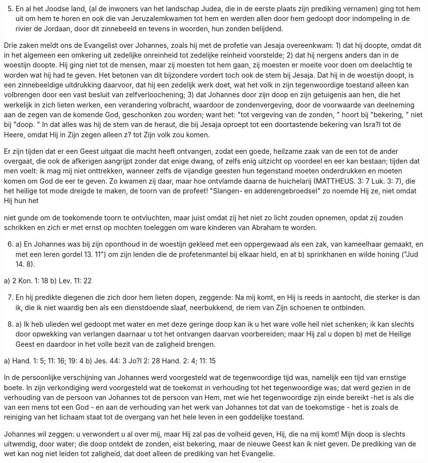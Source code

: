 5. En al het Joodse land, (al de inwoners van het landschap Judea, die in de eerste plaats zijn prediking vernamen) ging tot hem uit om hem te horen en ook die van Jeruzalemkwamen tot hem en werden allen door hem gedoopt door indompeling in de rivier de Jordaan, door dit zinnebeeld en tevens in woorden, hun zonden belijdend.

Drie zaken meldt  ons de Evangelist  over  Johannes,  zoals  hij met  de profetie van Jesaja overeenkwam:  1)  dat  hij  doopte,  omdat  dit  in  het  algemeen  een  omkering  uit  zedelijke onreinheid tot  zedelijke reinheid voorstelde; 2) dat  hij nergens anders dan in  de  woestijn doopte. Hij ging niet tot de mensen, maar zij moesten tot hem gaan, zij moesten er moeite voor doen om deelachtig te worden wat hij had te geven. Het betonen van dit bijzondere vordert  toch  ook  de  stem bij Jesaja.  Dat  hij in  de  woestijn  doopt,  is  een  zinnebeeldige uitdrukking daarvoor, dat  hij een zedelijk werk doet, wat  het  volk in zijn tegenwoordige toestand alleen kan volbrengen door een vast besluit van zelfverloochening; 3) dat Johannes door  zijn  doop  en  zijn  getuigenis  aan  hen,  die  het  werkelijk  in  zich  lieten  werken,  een verandering volbracht, waardoor de zondenvergeving, door de voorwaarde van deelneming aan de zegen van de komende God, geschonken zou worden; want het: "tot vergeving van de zonden, " hoort bij "bekering, " niet bij "doop. " In dat alles was hij de stem van de heraut, die bij Jesaja oproept tot een doortastende bekering van Isra?l tot de Heere, omdat Hij in Zijn zegen alleen z? tot Zijn volk zou komen.

Er zijn tijden dat er een Geest uitgaat die macht heeft ontvangen, zodat een goede, heilzame zaak van de een tot de ander overgaat, die ook de afkerigen aangrijpt zonder dat enige dwang, of zelfs enig uitzicht op voordeel en eer kan bestaan; tijden dat men voelt: ik mag mij niet onttrekken,  wanneer  zelfs  de  vijandige  geesten  hun  tegenstand  moeten  onderdrukken  en moeten komen om God de eer te geven. Zo kwamen zij daar, maar hoe ontvlamde daarna de huichelarij (MATTHEUS. 3: 7 Luk. 3: 7), die het heilige tot mode dreigde te maken, de toorn van de profeet! "Slangen- en adderengebroedsel" zo noemde Hij ze, niet omdat Hij hun het

niet gunde om de toekomende toorn te ontvluchten, maar juist omdat zij het niet zo licht zouden opnemen, opdat zij zouden schrikken en zich er met ernst op mochten toeleggen om ware kinderen van Abraham te worden.

6. a) En Johannes was bij zijn oponthoud in de woestijn gekleed met een oppergewaad als een zak,  van  kameelhaar  gemaakt,  en  met  een  leren  gordel  13.  11")  om zijn  lenden  die  de profetenmantel bij elkaar hield, en at b) sprinkhanen en wilde honing ("Jud 14. 8).

a) 2 Kon. 1: 18 b) Lev. 11: 22

7. En hij predikte diegenen die zich door hem lieten dopen, zeggende: Na mij komt, en Hij is reeds in aantocht, die sterker is dan ik, die ik niet waardig ben als een dienstdoende slaaf, neerbukkend, de riem van Zijn schoenen te ontbinden.

8. a) Ik heb ulieden wel gedoopt met water en met deze geringe doop kan ik u het ware volle heil niet schenken; ik kan slechts door opwekking van verlangen daarnaar u tot het ontvangen daarvan voorbereiden; maar Hij zal u dopen b) met de Heilige Geest en daardoor in het volle bezit van de zaligheid brengen.

a) Hand. 1: 5; 11: 16; 19: 4 b) Jes. 44: 3 Jo?l 2: 28 Hand. 2: 4; 11: 15

In de persoonlijke verschijning van Johannes werd voorgesteld wat de tegenwoordige tijd was,  namelijk  een tijd  van ernstige boete.  In  zijn verkondiging  werd  voorgesteld  wat  de toekomst in verhouding tot het tegenwoordige was; dat werd gezien in de verhouding van de persoon van Johannes tot de persoon van Hem, met wie het tegenwoordige zijn einde bereikt -het is als die van een mens tot een God - en aan de verhouding van het werk van Johannes tot dat van de toekomstige - het is zoals de reiniging van het lichaam staat tot de overgang van het hele leven in een goddelijke toestand.

Johannes wil zeggen: u verwondert u al over mij, maar Hij zal pas de volheid geven, Hij, die na mij komt! Mijn doop is slechts uitwendig, door water; die doop ontdekt de zonden, eist bekering, maar de nieuwe Geest kan ik niet geven. De prediking van de wet kan nog niet leiden tot zaligheid, dat doet alleen de prediking van het Evangelie.
